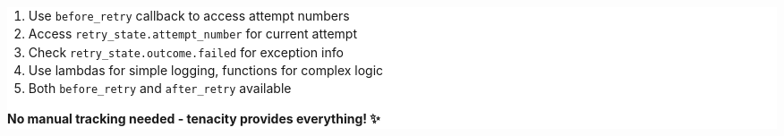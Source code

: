 1. Use `before_retry` callback to access attempt numbers
2. Access `retry_state.attempt_number` for current attempt
3. Check `retry_state.outcome.failed` for exception info
4. Use lambdas for simple logging, functions for complex logic
5. Both `before_retry` and `after_retry` available

**No manual tracking needed - tenacity provides everything! ✨**
